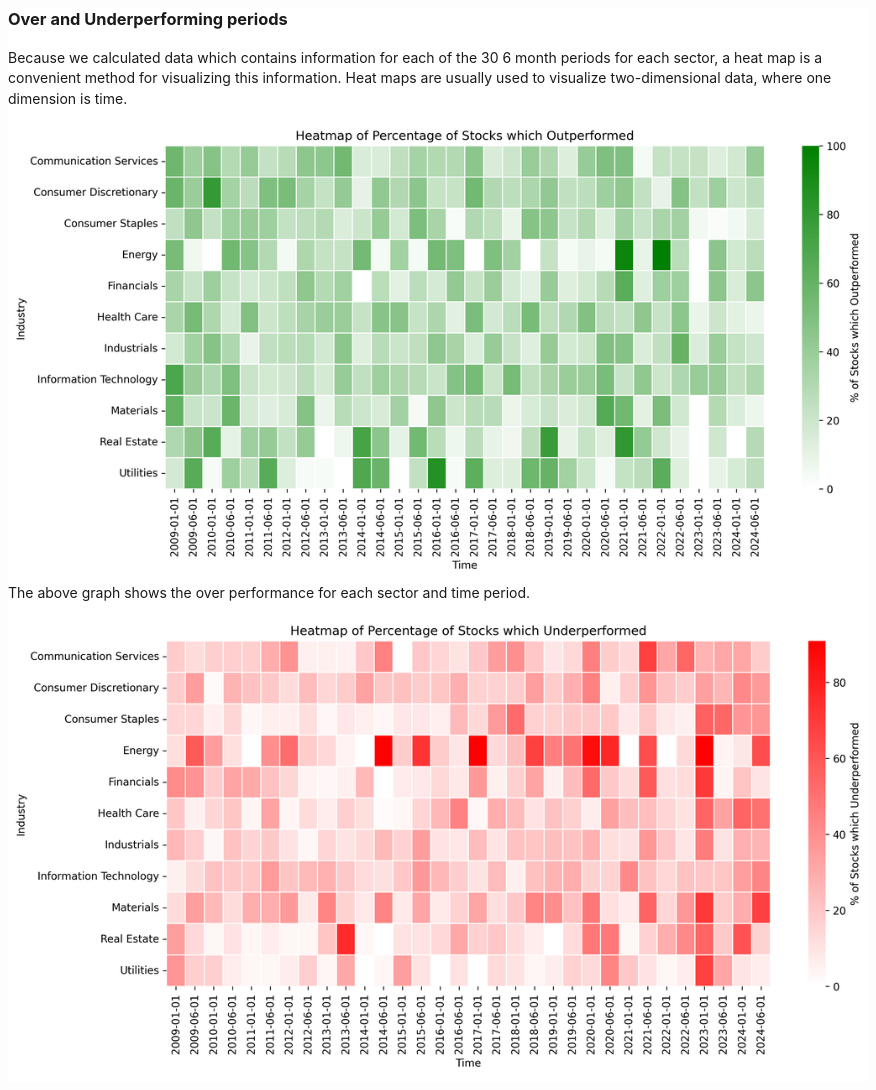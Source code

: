 ### Over and Underperforming periods
Because we calculated data which contains information for each of the 30 6 month periods for each sector, a heat map is a convenient method for visualizing this information. Heat maps are usually used to visualize two-dimensional data, where one dimension is time. 

![Graph Description](figures/overperformance_heatmap.png)
The above graph shows the over performance for each sector and time period.  

![Graph Description](figures/ounderperformance_heatmap.png)

